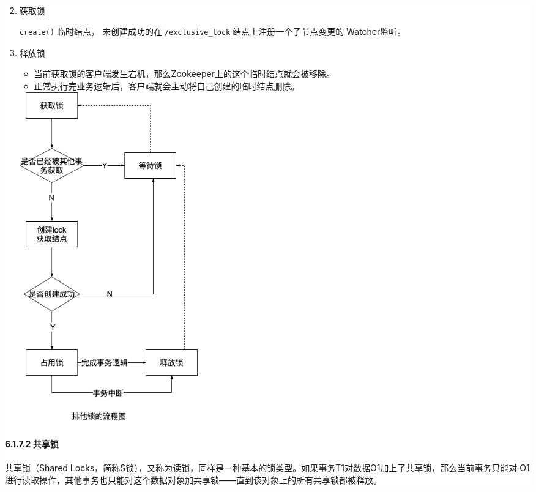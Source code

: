2. 获取锁

   `create()` 临时结点， 未创建成功的在 `/exclusive_lock` 结点上注册一个子节点变更的 Watcher监听。

3. 释放锁

   * 当前获取锁的客户端发生宕机，那么Zookeeper上的这个临时结点就会被移除。
   * 正常执行完业务逻辑后，客户端就会主动将自己创建的临时结点删除。

   <img src="分布式一致性原理与实践/image-20200831085103267.png" alt="image-20200831085103267" style="zoom:70%;" />

#### 6.1.7.2 共享锁

共享锁（Shared Locks，简称S锁），又称为读锁，同样是一种基本的锁类型。如果事务T1对数据O1加上了共享锁，那么当前事务只能对 O1进行读取操作，其他事务也只能对这个数据对象加共享锁——直到该对象上的所有共享锁都被释放。
